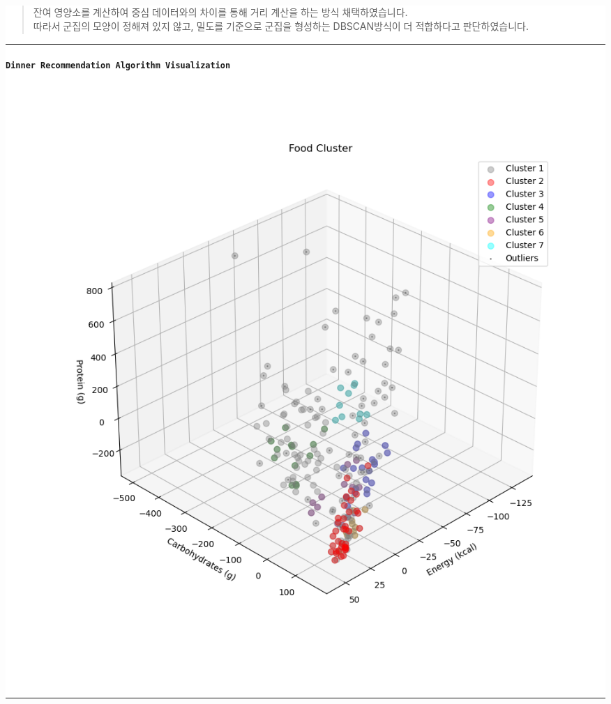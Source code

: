 >잔여 영양소를 계산하여 중심 데이터와의 차이를 통해 거리 계산을 하는 방식 채택하였습니다.   <br>
>따라서 군집의 모양이 정해져 있지 않고, 밀도를 기준으로 군집을 형성하는 DBSCAN방식이 더 적합하다고 판단하였습니다.    <br>
	
---

#### `Dinner Recommendation Algorithm Visualization`
![](https://github.com/hantaeseong00/Acorn_Final_Proj/blob/main/Source%20Code/3.%20Dinner%20Recommendation/Graph/dbscan_outlier_3d_graph.png?raw=true)

---

